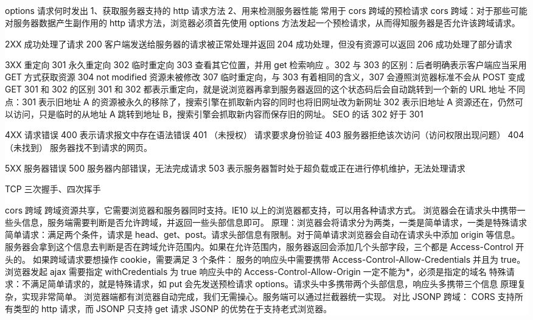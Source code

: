 options 请求何时发出
1、获取服务器支持的 http 请求方法
2、用来检测服务器性能
常用于 cors 跨域的预检请求
cors 跨域：对于那些可能对服务器数据产生副作用的 http 请求方法，浏览器必须首先使用 options 方法发起一个预检请求，从而得知服务器是否允许该跨域请求。



2XX 成功处理了请求
200 客户端发送给服务器的请求被正常处理并返回
204 成功处理，但没有资源可以返回
206 成功处理了部分请求

3XX 重定向
301 永久重定向
302 临时重定向
303 查看其它位置，并用 get 检索响应 。302 与 303 的区别：后者明确表示客户端应当采用 GET 方式获取资源
304 not modified 资源未被修改
307 临时重定向，与 303 有着相同的含义，307 会遵照浏览器标准不会从 POST 变成 GET
301 和 302 的区别
301 和 302 都表示重定向，就是说浏览器再拿到服务器返回的这个状态码后会自动跳转到一个新的 URL 地址
不同点：301 表示旧地址 A 的资源被永久的移除了，搜索引擎在抓取新内容的同时也将旧网址改为新网址
302 表示旧地址 A 资源还在，仍然可以访问，只是临时的从地址 A 跳转到地址 B，搜索引擎会抓取新内容而保存旧的网址。
SEO 的话 302 好于 301

4XX 请求错误
400 表示请求报文中存在语法错误
401 （未授权） 请求要求身份验证
403 服务器拒绝该次访问（访问权限出现问题）
404 （未找到） 服务器找不到请求的网页。

5XX 服务器错误
500 服务器内部错误，无法完成请求
503 表示服务器暂时处于超负载或正在进行停机维护，无法处理请求

TCP 三次握手、四次挥手

cors 跨域
跨域资源共享，它需要浏览器和服务器同时支持。IE10 以上的浏览器都支持，可以用各种请求方式。
浏览器会在请求头中携带一些头信息，服务端需要判断是否允许跨域，并返回一些头部信息即可。
原理：浏览器会将请求分为两类，一类是简单请求，一类是特殊请求
简单请求：满足两个条件，请求是 head、get、post。请求头部信息有限制。对于简单请求浏览器会自动在请求头中添加 origin 等信息。服务器会拿到这个信息去判断是否在跨域允许范围内。如果在允许范围内，服务器返回会添加几个头部字段，三个都是 Access-Control 开头的。
如果跨域请求要想操作 cookie，需要满足 3 个条件：
服务的响应头中需要携带 Access-Control-Allow-Credentials 并且为 true。
浏览器发起 ajax 需要指定 withCredentials 为 true
响应头中的 Access-Control-Allow-Origin 一定不能为\*，必须是指定的域名
特殊请求：不满足简单请求的，就是特殊请求，如 put
会先发送预检请求 options。请求头中多携带两个头部信息，响应头多携带三个信息
原理复杂，实现非常简单。
浏览器端都有浏览器自动完成，我们无需操心。服务端可以通过拦截器统一实现。
对比 JSONP 跨域：
CORS 支持所有类型的 http 请求，而 JSONP 只支持 get 请求
JSONP 的优势在于支持老式浏览器。
